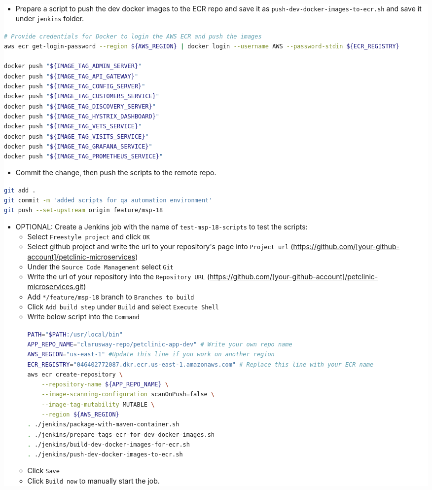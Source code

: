 ```bash
```

- Prepare a script to push the dev docker images to the ECR repo and save it as `push-dev-docker-images-to-ecr.sh` and save it under `jenkins` folder.

```bash
# Provide credentials for Docker to login the AWS ECR and push the images
aws ecr get-login-password --region ${AWS_REGION} | docker login --username AWS --password-stdin ${ECR_REGISTRY} 

docker push "${IMAGE_TAG_ADMIN_SERVER}"
docker push "${IMAGE_TAG_API_GATEWAY}"
docker push "${IMAGE_TAG_CONFIG_SERVER}"
docker push "${IMAGE_TAG_CUSTOMERS_SERVICE}"
docker push "${IMAGE_TAG_DISCOVERY_SERVER}"
docker push "${IMAGE_TAG_HYSTRIX_DASHBOARD}"
docker push "${IMAGE_TAG_VETS_SERVICE}"
docker push "${IMAGE_TAG_VISITS_SERVICE}"
docker push "${IMAGE_TAG_GRAFANA_SERVICE}"
docker push "${IMAGE_TAG_PROMETHEUS_SERVICE}"
```

- Commit the change, then push the scripts to the remote repo.

```bash
git add .
git commit -m 'added scripts for qa automation environment'
git push --set-upstream origin feature/msp-18
```

  - OPTIONAL: Create a Jenkins job with the name of `test-msp-18-scripts` to test the scripts:
      * Select `Freestyle project` and click `OK`
      * Select github project and write the url to your repository's page into `Project url` (https://github.com/[your-github-account]/petclinic-microservices)
      * Under the `Source Code Management` select `Git` 
      * Write the url of your repository into the `Repository URL` (https://github.com/[your-github-account]/petclinic-microservices.git)
      * Add `*/feature/msp-18` branch to `Branches to build`
      * Click `Add build step` under `Build` and select `Execute Shell`
      * Write below script into the `Command`
        ```bash
        PATH="$PATH:/usr/local/bin"
        APP_REPO_NAME="clarusway-repo/petclinic-app-dev" # Write your own repo name
        AWS_REGION="us-east-1" #Update this line if you work on another region
        ECR_REGISTRY="046402772087.dkr.ecr.us-east-1.amazonaws.com" # Replace this line with your ECR name
        aws ecr create-repository \
            --repository-name ${APP_REPO_NAME} \
            --image-scanning-configuration scanOnPush=false \
            --image-tag-mutability MUTABLE \
            --region ${AWS_REGION}
        . ./jenkins/package-with-maven-container.sh
        . ./jenkins/prepare-tags-ecr-for-dev-docker-images.sh
        . ./jenkins/build-dev-docker-images-for-ecr.sh
        . ./jenkins/push-dev-docker-images-to-ecr.sh
        ```
      * Click `Save`
      * Click `Build now` to manually start the job.
